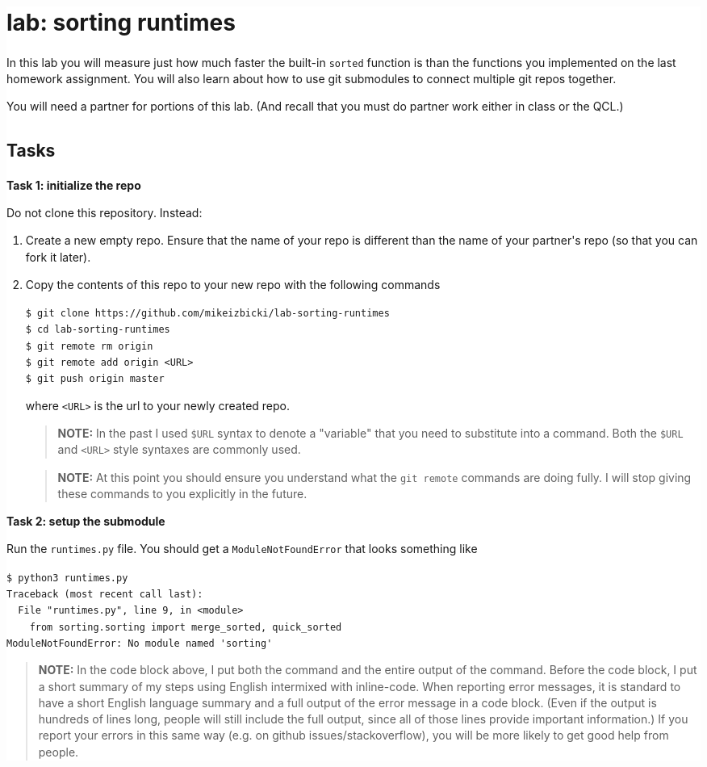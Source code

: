 # lab: sorting runtimes

In this lab you will measure just how much faster the built-in `sorted` function is than the functions you implemented on the last homework assignment.
You will also learn about how to use git submodules to connect multiple git repos together.

You will need a partner for portions of this lab.
(And recall that you must do partner work either in class or the QCL.)

## Tasks

**Task 1: initialize the repo**

Do not clone this repository.
Instead:

1. Create a new empty repo.
    Ensure that the name of your repo is different than the name of your partner's repo (so that you can fork it later).

1. Copy the contents of this repo to your new repo with the following commands
    ```
    $ git clone https://github.com/mikeizbicki/lab-sorting-runtimes
    $ cd lab-sorting-runtimes
    $ git remote rm origin
    $ git remote add origin <URL>
    $ git push origin master
    ```
    where `<URL>` is the url to your newly created repo.

    > **NOTE:**
    > In the past I used `$URL` syntax to denote a "variable" that you need to substitute into a command.
    > Both the `$URL` and `<URL>` style syntaxes are commonly used.

    > **NOTE:**
    > At this point you should ensure you understand what the `git remote` commands are doing fully.
    > I will stop giving these commands to you explicitly in the future.

**Task 2: setup the submodule**

Run the `runtimes.py` file.
You should get a `ModuleNotFoundError` that looks something like
```
$ python3 runtimes.py
Traceback (most recent call last):
  File "runtimes.py", line 9, in <module>
    from sorting.sorting import merge_sorted, quick_sorted
ModuleNotFoundError: No module named 'sorting'
```
> **NOTE:**
> In the code block above, I put both the command and the entire output of the command.
> Before the code block, I put a short summary of my steps using English intermixed with inline-code.
> When reporting error messages, it is standard to have a short English language summary and a full output of the error message in a code block.
> (Even if the output is hundreds of lines long, people will still include the full output, since all of those lines provide important information.)
> If you report your errors in this same way (e.g. on github issues/stackoverflow), you will be more likely to get good help from people.
